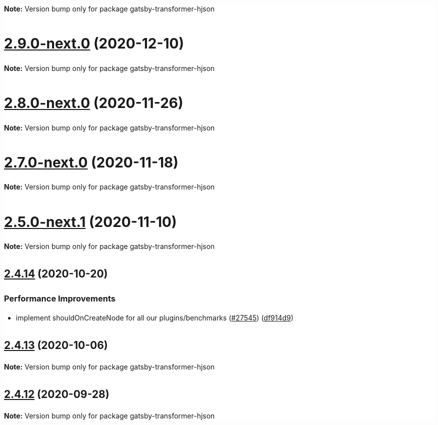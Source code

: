 **Note:** Version bump only for package gatsby-transformer-hjson

# [2.9.0-next.0](https://github.com/gatsbyjs/gatsby/compare/gatsby-transformer-hjson@2.8.0-next.0...gatsby-transformer-hjson@2.9.0-next.0) (2020-12-10)

**Note:** Version bump only for package gatsby-transformer-hjson

# [2.8.0-next.0](https://github.com/gatsbyjs/gatsby/compare/gatsby-transformer-hjson@2.7.0-next.0...gatsby-transformer-hjson@2.8.0-next.0) (2020-11-26)

**Note:** Version bump only for package gatsby-transformer-hjson

# [2.7.0-next.0](https://github.com/gatsbyjs/gatsby/compare/gatsby-transformer-hjson@2.6.0-next.0...gatsby-transformer-hjson@2.7.0-next.0) (2020-11-18)

**Note:** Version bump only for package gatsby-transformer-hjson

# [2.5.0-next.1](https://github.com/gatsbyjs/gatsby/compare/gatsby-transformer-hjson@2.5.0-next.0...gatsby-transformer-hjson@2.5.0-next.1) (2020-11-10)

**Note:** Version bump only for package gatsby-transformer-hjson

## [2.4.14](https://github.com/gatsbyjs/gatsby/compare/gatsby-transformer-hjson@2.4.13...gatsby-transformer-hjson@2.4.14) (2020-10-20)

### Performance Improvements

- implement shouldOnCreateNode for all our plugins/benchmarks ([#27545](https://github.com/gatsbyjs/gatsby/issues/27545)) ([df914d9](https://github.com/gatsbyjs/gatsby/commit/df914d94a7c47c6082b6f165eb44dc6e15e12c7d))

## [2.4.13](https://github.com/gatsbyjs/gatsby/compare/gatsby-transformer-hjson@2.4.12...gatsby-transformer-hjson@2.4.13) (2020-10-06)

**Note:** Version bump only for package gatsby-transformer-hjson

## [2.4.12](https://github.com/gatsbyjs/gatsby/compare/gatsby-transformer-hjson@2.4.11...gatsby-transformer-hjson@2.4.12) (2020-09-28)

**Note:** Version bump only for package gatsby-transformer-hjson
